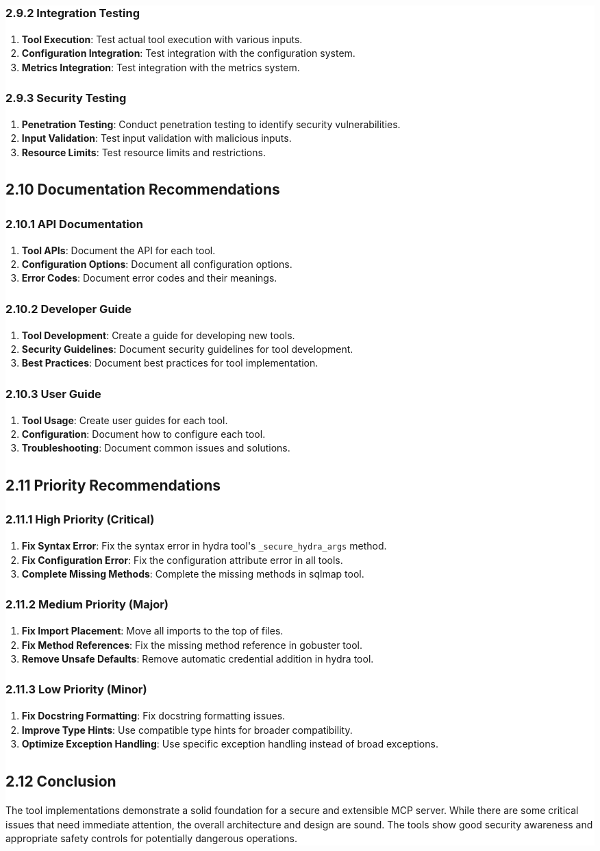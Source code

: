 ### 2.9.2 Integration Testing
1. **Tool Execution**: Test actual tool execution with various inputs.
2. **Configuration Integration**: Test integration with the configuration system.
3. **Metrics Integration**: Test integration with the metrics system.

### 2.9.3 Security Testing
1. **Penetration Testing**: Conduct penetration testing to identify security vulnerabilities.
2. **Input Validation**: Test input validation with malicious inputs.
3. **Resource Limits**: Test resource limits and restrictions.

## 2.10 Documentation Recommendations

### 2.10.1 API Documentation
1. **Tool APIs**: Document the API for each tool.
2. **Configuration Options**: Document all configuration options.
3. **Error Codes**: Document error codes and their meanings.

### 2.10.2 Developer Guide
1. **Tool Development**: Create a guide for developing new tools.
2. **Security Guidelines**: Document security guidelines for tool development.
3. **Best Practices**: Document best practices for tool implementation.

### 2.10.3 User Guide
1. **Tool Usage**: Create user guides for each tool.
2. **Configuration**: Document how to configure each tool.
3. **Troubleshooting**: Document common issues and solutions.

## 2.11 Priority Recommendations

### 2.11.1 High Priority (Critical)
1. **Fix Syntax Error**: Fix the syntax error in hydra tool's `_secure_hydra_args` method.
2. **Fix Configuration Error**: Fix the configuration attribute error in all tools.
3. **Complete Missing Methods**: Complete the missing methods in sqlmap tool.

### 2.11.2 Medium Priority (Major)
1. **Fix Import Placement**: Move all imports to the top of files.
2. **Fix Method References**: Fix the missing method reference in gobuster tool.
3. **Remove Unsafe Defaults**: Remove automatic credential addition in hydra tool.

### 2.11.3 Low Priority (Minor)
1. **Fix Docstring Formatting**: Fix docstring formatting issues.
2. **Improve Type Hints**: Use compatible type hints for broader compatibility.
3. **Optimize Exception Handling**: Use specific exception handling instead of broad exceptions.

## 2.12 Conclusion

The tool implementations demonstrate a solid foundation for a secure and extensible MCP server. While there are some critical issues that need immediate attention, the overall architecture and design are sound. The tools show good security awareness and appropriate safety controls for potentially dangerous operations.

